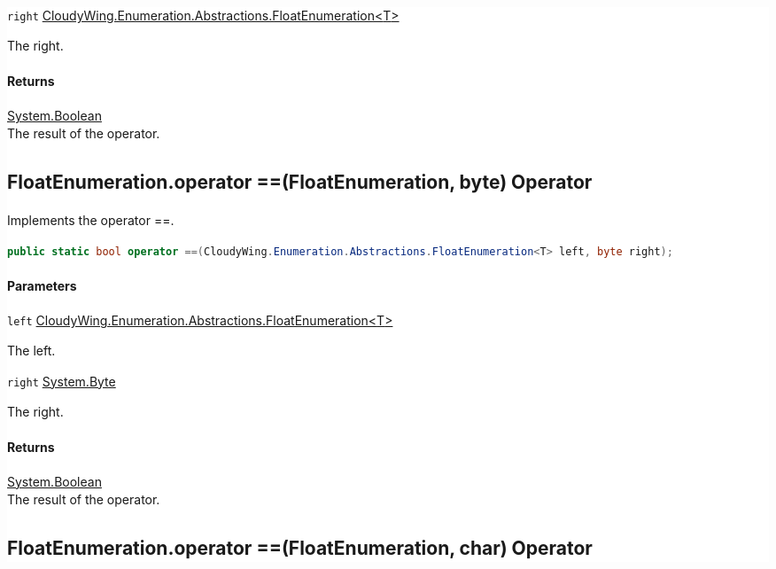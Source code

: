 <a name='CloudyWing.Enumeration.Abstractions.FloatEnumeration_T_.op_Equality(char,CloudyWing.Enumeration.Abstractions.FloatEnumeration_T_).right'></a>

`right` [CloudyWing.Enumeration.Abstractions.FloatEnumeration&lt;](CloudyWing.Enumeration.Abstractions.FloatEnumeration_T_.md 'CloudyWing.Enumeration.Abstractions.FloatEnumeration<T>')[T](CloudyWing.Enumeration.Abstractions.FloatEnumeration_T_.md#CloudyWing.Enumeration.Abstractions.FloatEnumeration_T_.T 'CloudyWing.Enumeration.Abstractions.FloatEnumeration<T>.T')[&gt;](CloudyWing.Enumeration.Abstractions.FloatEnumeration_T_.md 'CloudyWing.Enumeration.Abstractions.FloatEnumeration<T>')

The right.

#### Returns
[System.Boolean](https://docs.microsoft.com/en-us/dotnet/api/System.Boolean 'System.Boolean')  
The result of the operator.

<a name='CloudyWing.Enumeration.Abstractions.FloatEnumeration_T_.op_Equality(CloudyWing.Enumeration.Abstractions.FloatEnumeration_T_,byte)'></a>

## FloatEnumeration<T>.operator ==(FloatEnumeration<T>, byte) Operator

Implements the operator ==.

```csharp
public static bool operator ==(CloudyWing.Enumeration.Abstractions.FloatEnumeration<T> left, byte right);
```
#### Parameters

<a name='CloudyWing.Enumeration.Abstractions.FloatEnumeration_T_.op_Equality(CloudyWing.Enumeration.Abstractions.FloatEnumeration_T_,byte).left'></a>

`left` [CloudyWing.Enumeration.Abstractions.FloatEnumeration&lt;](CloudyWing.Enumeration.Abstractions.FloatEnumeration_T_.md 'CloudyWing.Enumeration.Abstractions.FloatEnumeration<T>')[T](CloudyWing.Enumeration.Abstractions.FloatEnumeration_T_.md#CloudyWing.Enumeration.Abstractions.FloatEnumeration_T_.T 'CloudyWing.Enumeration.Abstractions.FloatEnumeration<T>.T')[&gt;](CloudyWing.Enumeration.Abstractions.FloatEnumeration_T_.md 'CloudyWing.Enumeration.Abstractions.FloatEnumeration<T>')

The left.

<a name='CloudyWing.Enumeration.Abstractions.FloatEnumeration_T_.op_Equality(CloudyWing.Enumeration.Abstractions.FloatEnumeration_T_,byte).right'></a>

`right` [System.Byte](https://docs.microsoft.com/en-us/dotnet/api/System.Byte 'System.Byte')

The right.

#### Returns
[System.Boolean](https://docs.microsoft.com/en-us/dotnet/api/System.Boolean 'System.Boolean')  
The result of the operator.

<a name='CloudyWing.Enumeration.Abstractions.FloatEnumeration_T_.op_Equality(CloudyWing.Enumeration.Abstractions.FloatEnumeration_T_,char)'></a>

## FloatEnumeration<T>.operator ==(FloatEnumeration<T>, char) Operator
